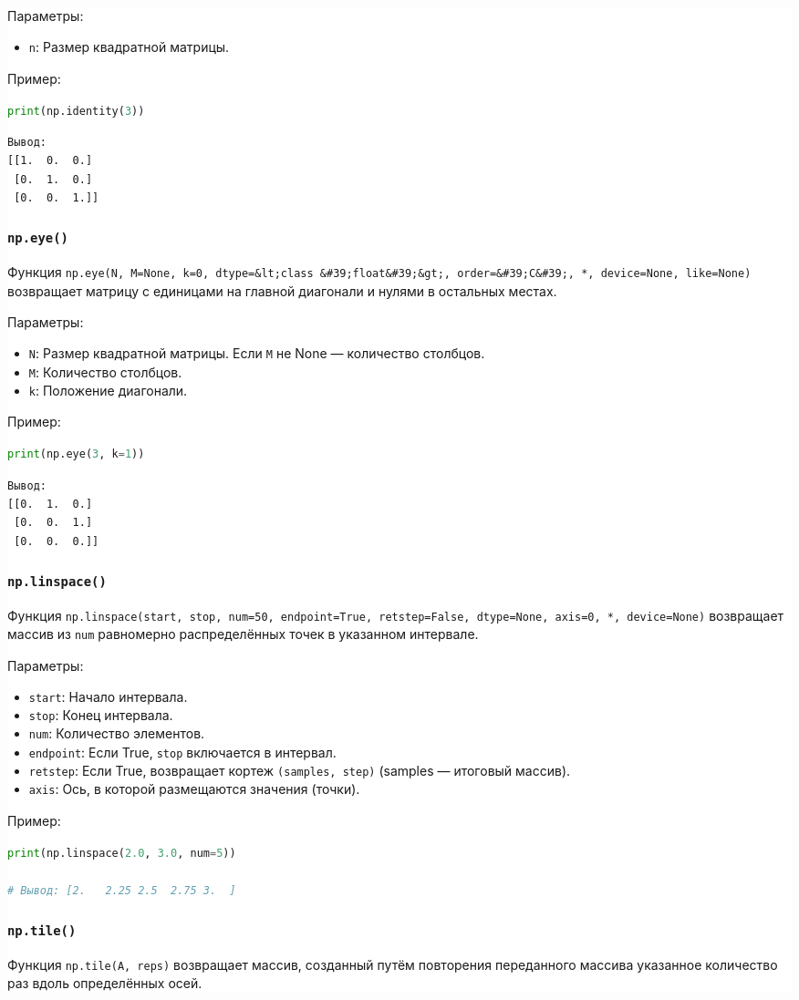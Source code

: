 Параметры:
* `n`: Размер квадратной матрицы.

Пример:
```py
print(np.identity(3))
```
```
Вывод:
[[1.  0.  0.]
 [0.  1.  0.]
 [0.  0.  1.]]
```

### `np.eye()`
Функция `np.eye(N, M=None, k=0, dtype=&lt;class &#39;float&#39;&gt;, order=&#39;C&#39;, *, device=None, like=None)` возвращает матрицу с единицами на главной диагонали и нулями в остальных местах.

Параметры:
* `N`: Размер квадратной матрицы. Если `M` не None — количество столбцов.
* `M`: Количество столбцов.
* `k`: Положение диагонали.

Пример:
```py
print(np.eye(3, k=1))
```
```
Вывод:
[[0.  1.  0.]
 [0.  0.  1.]
 [0.  0.  0.]]
```

### `np.linspace()`
Функция `np.linspace(start, stop, num=50, endpoint=True, retstep=False, dtype=None, axis=0, *, device=None)` возвращает массив из `num` равномерно распределённых точек в указанном интервале.

Параметры:
* `start`: Начало интервала.
* `stop`: Конец интервала.
* `num`: Количество элементов.
* `endpoint`: Если True, `stop` включается в интервал.
* `retstep`: Если True, возвращает кортеж `(samples, step)` (samples — итоговый массив).
* `axis`: Ось, в которой размещаются значения (точки).

Пример:
```py
print(np.linspace(2.0, 3.0, num=5))

# Вывод: [2.   2.25 2.5  2.75 3.  ]
```

### `np.tile()`
Функция `np.tile(A, reps)` возвращает массив, созданный путём повторения переданного массива указанное количество раз вдоль определённых осей.
